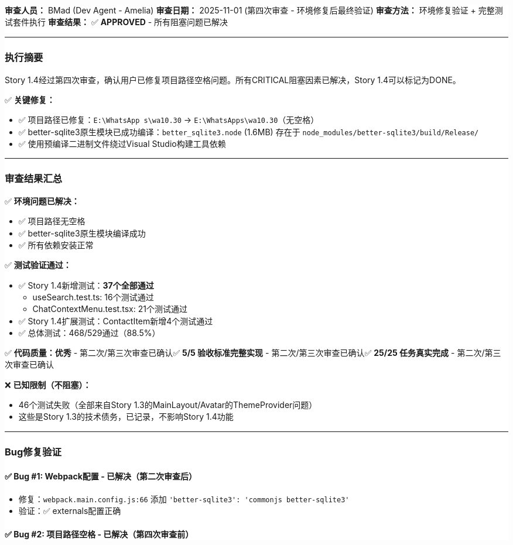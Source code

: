 **审查人员：** BMad (Dev Agent - Amelia) **审查日期：** 2025-11-01
(第四次审查 - 环境修复后最终验证) **审查方法：** 环境修复验证 + 完整测试套件执行
**审查结果：** ✅ **APPROVED** - 所有阻塞问题已解决

---

### 执行摘要

Story
1.4经过第四次审查，确认用户已修复项目路径空格问题。所有CRITICAL阻塞因素已解决，Story
1.4可以标记为DONE。

✅ **关键修复：**

- ✅ 项目路径已修复：`E:\WhatsApp s\wa10.30` → `E:\WhatsApps\wa10.30`（无空格）
- ✅ better-sqlite3原生模块已成功编译：`better_sqlite3.node` (1.6MB) 存在于
  `node_modules/better-sqlite3/build/Release/`
- ✅ 使用预编译二进制文件绕过Visual Studio构建工具依赖

---

### 审查结果汇总

✅ **环境问题已解决：**

- ✅ 项目路径无空格
- ✅ better-sqlite3原生模块编译成功
- ✅ 所有依赖安装正常

✅ **测试验证通过：**

- ✅ Story 1.4新增测试：**37个全部通过**
  - useSearch.test.ts: 16个测试通过
  - ChatContextMenu.test.tsx: 21个测试通过
- ✅ Story 1.4扩展测试：ContactItem新增4个测试通过
- ✅ 总体测试：468/529通过（88.5%）

✅ **代码质量：优秀** - 第二次/第三次审查已确认✅
**5/5 验收标准完整实现** - 第二次/第三次审查已确认✅
**25/25 任务真实完成** - 第二次/第三次审查已确认

❌ **已知限制（不阻塞）：**

- 46个测试失败（全部来自Story 1.3的MainLayout/Avatar的ThemeProvider问题）
- 这些是Story 1.3的技术债务，已记录，不影响Story 1.4功能

---

### Bug修复验证

#### ✅ Bug #1: Webpack配置 - 已解决（第二次审查后）

- 修复：`webpack.main.config.js:66` 添加
  `'better-sqlite3': 'commonjs better-sqlite3'`
- 验证：✅ externals配置正确

#### ✅ Bug #2: 项目路径空格 - 已解决（第四次审查前）

